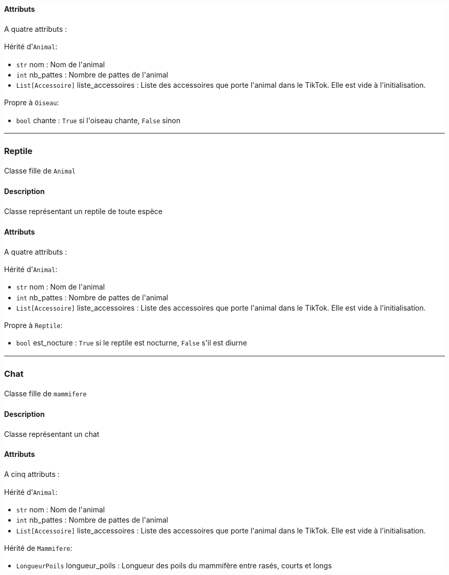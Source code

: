 #### Attributs 

A quatre attributs :

Hérité d'`Animal`:
- `str` nom : Nom de l'animal
- `int` nb_pattes : Nombre de pattes de l'animal
- `List[Accessoire]` liste_accessoires : Liste des accessoires que porte l'animal dans le TikTok. Elle est vide à l'initialisation.

Propre à `Oiseau`:
- `bool` chante : `True` si l'oiseau chante, `False` sinon

---

### Reptile 

Classe fille de `Animal`

#### Description 

Classe représentant un reptile de toute espèce

#### Attributs 

A quatre attributs :

Hérité d'`Animal`:
- `str` nom : Nom de l'animal
- `int` nb_pattes : Nombre de pattes de l'animal
- `List[Accessoire]` liste_accessoires : Liste des accessoires que porte l'animal dans le TikTok. Elle est vide à l'initialisation.

Propre à `Reptile`:
- `bool` est_nocture : `True` si le reptile est nocturne, `False` s'il est diurne

---

### Chat 

Classe fille de `mammifere`

#### Description 

Classe représentant un chat

#### Attributs 

A cinq attributs :

Hérité d'`Animal`:
- `str` nom : Nom de l'animal
- `int` nb_pattes : Nombre de pattes de l'animal
- `List[Accessoire]` liste_accessoires : Liste des accessoires que porte l'animal dans le TikTok. Elle est vide à l'initialisation.

Hérité de `Mammifere`:
- `LongueurPoils` longueur_poils : Longueur des poils du mammifère entre rasés, courts et longs

